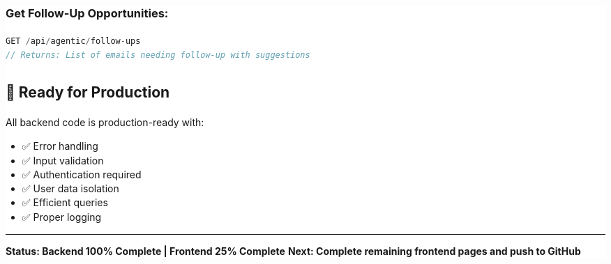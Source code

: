 ### Get Follow-Up Opportunities:
```javascript
GET /api/agentic/follow-ups
// Returns: List of emails needing follow-up with suggestions
```

## 🚀 Ready for Production

All backend code is production-ready with:
- ✅ Error handling
- ✅ Input validation
- ✅ Authentication required
- ✅ User data isolation
- ✅ Efficient queries
- ✅ Proper logging

---

**Status: Backend 100% Complete | Frontend 25% Complete**
**Next: Complete remaining frontend pages and push to GitHub**
